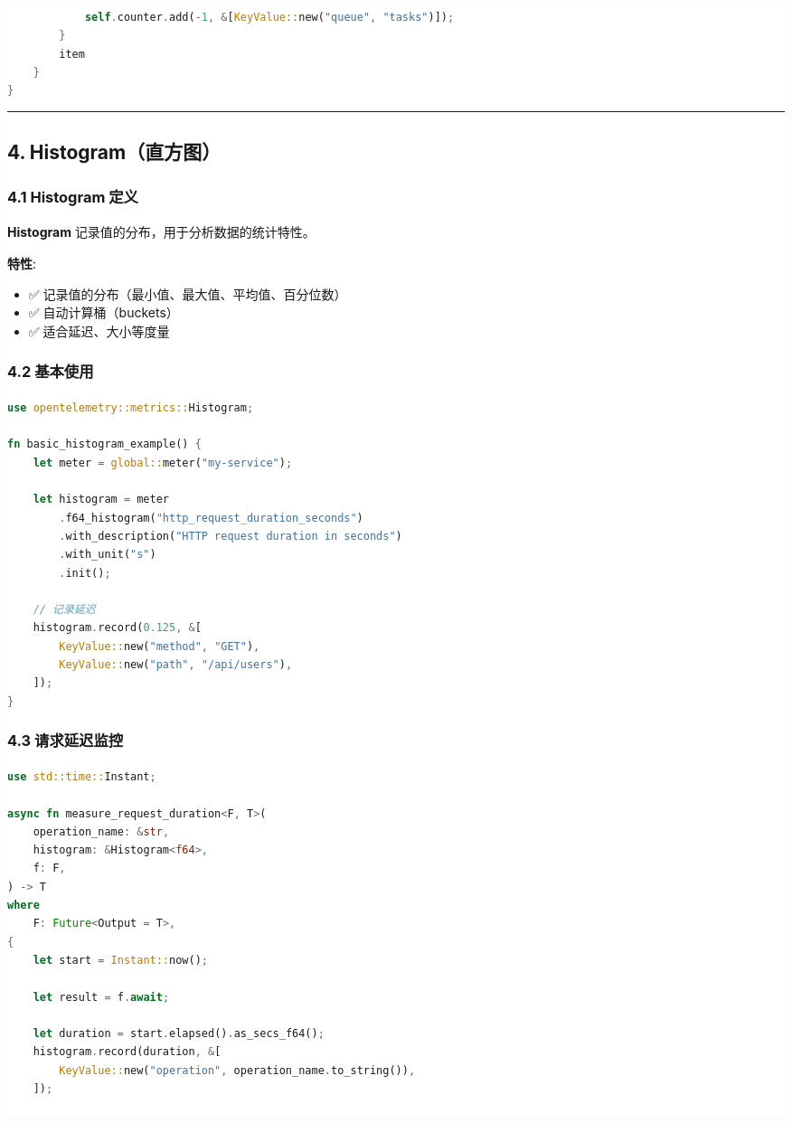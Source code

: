 ```rust
            self.counter.add(-1, &[KeyValue::new("queue", "tasks")]);
        }
        item
    }
}
```

---

## 4. Histogram（直方图）

### 4.1 Histogram 定义

**Histogram** 记录值的分布，用于分析数据的统计特性。

**特性**:
- ✅ 记录值的分布（最小值、最大值、平均值、百分位数）
- ✅ 自动计算桶（buckets）
- ✅ 适合延迟、大小等度量

### 4.2 基本使用

```rust
use opentelemetry::metrics::Histogram;

fn basic_histogram_example() {
    let meter = global::meter("my-service");
    
    let histogram = meter
        .f64_histogram("http_request_duration_seconds")
        .with_description("HTTP request duration in seconds")
        .with_unit("s")
        .init();
    
    // 记录延迟
    histogram.record(0.125, &[
        KeyValue::new("method", "GET"),
        KeyValue::new("path", "/api/users"),
    ]);
}
```

### 4.3 请求延迟监控

```rust
use std::time::Instant;

async fn measure_request_duration<F, T>(
    operation_name: &str,
    histogram: &Histogram<f64>,
    f: F,
) -> T
where
    F: Future<Output = T>,
{
    let start = Instant::now();
    
    let result = f.await;
    
    let duration = start.elapsed().as_secs_f64();
    histogram.record(duration, &[
        KeyValue::new("operation", operation_name.to_string()),
    ]);
    
```